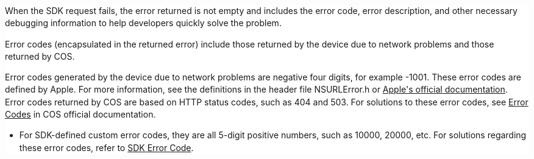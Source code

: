 When the SDK request fails, the error returned is not empty and includes the error code, error description, and other necessary debugging information to help developers quickly solve the problem.

Error codes (encapsulated in the returned error) include those returned by the device due to network problems and those returned by COS.

Error codes generated by the device due to network problems are negative four digits, for example -1001. These error codes are defined by Apple. For more information, see the definitions in the header file NSURLError.h or [Apple's official documentation](https://developer.apple.com/documentation/foundation/1508628-url_loading_system_error_codes).
Error codes returned by COS are based on HTTP status codes, such as 404 and 503. For solutions to these error codes, see [Error Codes](https://cloud.tencent.com/document/product/436/7730) in COS official documentation.
- For SDK-defined custom error codes, they are all 5-digit positive numbers, such as 10000, 20000, etc. For solutions regarding these error codes, refer to [SDK Error Code](https://intl.cloud.tencent.com/document/product/436/30610).
